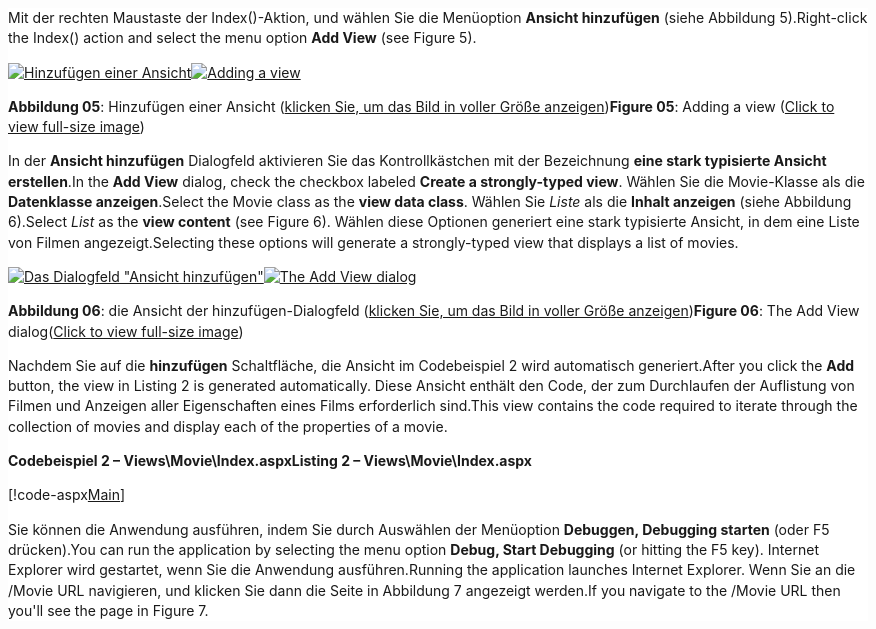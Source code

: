 <span data-ttu-id="5e3bf-178">Mit der rechten Maustaste der Index()-Aktion, und wählen Sie die Menüoption **Ansicht hinzufügen** (siehe Abbildung 5).</span><span class="sxs-lookup"><span data-stu-id="5e3bf-178">Right-click the Index() action and select the menu option **Add View** (see Figure 5).</span></span>


<span data-ttu-id="5e3bf-179">[![Hinzufügen einer Ansicht](displaying-a-table-of-database-data-cs/_static/image5.jpg)](displaying-a-table-of-database-data-cs/_static/image9.png)</span><span class="sxs-lookup"><span data-stu-id="5e3bf-179">[![Adding a view](displaying-a-table-of-database-data-cs/_static/image5.jpg)](displaying-a-table-of-database-data-cs/_static/image9.png)</span></span>

<span data-ttu-id="5e3bf-180">**Abbildung 05**: Hinzufügen einer Ansicht ([klicken Sie, um das Bild in voller Größe anzeigen](displaying-a-table-of-database-data-cs/_static/image10.png))</span><span class="sxs-lookup"><span data-stu-id="5e3bf-180">**Figure 05**: Adding a view ([Click to view full-size image](displaying-a-table-of-database-data-cs/_static/image10.png))</span></span>


<span data-ttu-id="5e3bf-181">In der **Ansicht hinzufügen** Dialogfeld aktivieren Sie das Kontrollkästchen mit der Bezeichnung **eine stark typisierte Ansicht erstellen**.</span><span class="sxs-lookup"><span data-stu-id="5e3bf-181">In the **Add View** dialog, check the checkbox labeled **Create a strongly-typed view**.</span></span> <span data-ttu-id="5e3bf-182">Wählen Sie die Movie-Klasse als die **Datenklasse anzeigen**.</span><span class="sxs-lookup"><span data-stu-id="5e3bf-182">Select the Movie class as the **view data class**.</span></span> <span data-ttu-id="5e3bf-183">Wählen Sie *Liste* als die **Inhalt anzeigen** (siehe Abbildung 6).</span><span class="sxs-lookup"><span data-stu-id="5e3bf-183">Select *List* as the **view content** (see Figure 6).</span></span> <span data-ttu-id="5e3bf-184">Wählen diese Optionen generiert eine stark typisierte Ansicht, in dem eine Liste von Filmen angezeigt.</span><span class="sxs-lookup"><span data-stu-id="5e3bf-184">Selecting these options will generate a strongly-typed view that displays a list of movies.</span></span>


<span data-ttu-id="5e3bf-185">[![Das Dialogfeld "Ansicht hinzufügen"](displaying-a-table-of-database-data-cs/_static/image6.jpg)](displaying-a-table-of-database-data-cs/_static/image11.png)</span><span class="sxs-lookup"><span data-stu-id="5e3bf-185">[![The Add View dialog](displaying-a-table-of-database-data-cs/_static/image6.jpg)](displaying-a-table-of-database-data-cs/_static/image11.png)</span></span>

<span data-ttu-id="5e3bf-186">**Abbildung 06**: die Ansicht der hinzufügen-Dialogfeld ([klicken Sie, um das Bild in voller Größe anzeigen](displaying-a-table-of-database-data-cs/_static/image12.png))</span><span class="sxs-lookup"><span data-stu-id="5e3bf-186">**Figure 06**: The Add View dialog([Click to view full-size image](displaying-a-table-of-database-data-cs/_static/image12.png))</span></span>


<span data-ttu-id="5e3bf-187">Nachdem Sie auf die **hinzufügen** Schaltfläche, die Ansicht im Codebeispiel 2 wird automatisch generiert.</span><span class="sxs-lookup"><span data-stu-id="5e3bf-187">After you click the **Add** button, the view in Listing 2 is generated automatically.</span></span> <span data-ttu-id="5e3bf-188">Diese Ansicht enthält den Code, der zum Durchlaufen der Auflistung von Filmen und Anzeigen aller Eigenschaften eines Films erforderlich sind.</span><span class="sxs-lookup"><span data-stu-id="5e3bf-188">This view contains the code required to iterate through the collection of movies and display each of the properties of a movie.</span></span>

<span data-ttu-id="5e3bf-189">**Codebeispiel 2 – Views\Movie\Index.aspx**</span><span class="sxs-lookup"><span data-stu-id="5e3bf-189">**Listing 2 – Views\Movie\Index.aspx**</span></span>

[!code-aspx[Main](displaying-a-table-of-database-data-cs/samples/sample2.aspx)]

<span data-ttu-id="5e3bf-190">Sie können die Anwendung ausführen, indem Sie durch Auswählen der Menüoption **Debuggen, Debugging starten** (oder F5 drücken).</span><span class="sxs-lookup"><span data-stu-id="5e3bf-190">You can run the application by selecting the menu option **Debug, Start Debugging** (or hitting the F5 key).</span></span> <span data-ttu-id="5e3bf-191">Internet Explorer wird gestartet, wenn Sie die Anwendung ausführen.</span><span class="sxs-lookup"><span data-stu-id="5e3bf-191">Running the application launches Internet Explorer.</span></span> <span data-ttu-id="5e3bf-192">Wenn Sie an die /Movie URL navigieren, und klicken Sie dann die Seite in Abbildung 7 angezeigt werden.</span><span class="sxs-lookup"><span data-stu-id="5e3bf-192">If you navigate to the /Movie URL then you'll see the page in Figure 7.</span></span>
